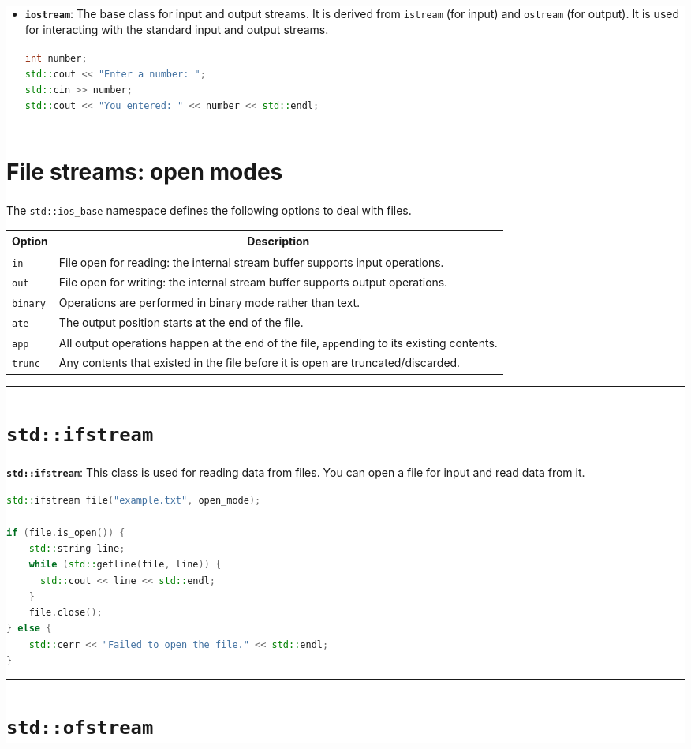 - **`iostream`**: The base class for input and output streams. It is derived from `istream` (for input) and `ostream` (for output). It is used for interacting with the standard input and output streams.
  ```cpp
  int number;
  std::cout << "Enter a number: ";
  std::cin >> number;
  std::cout << "You entered: " << number << std::endl;
  ```
    
---

# File streams: open modes

The `std::ios_base` namespace defines the following options to deal with files.

| Option   | Description                                                |
|----------|------------------------------------------------------------|
| `in`     | File open for reading: the internal stream buffer supports input operations.  |
| `out`    | File open for writing: the internal stream buffer supports output operations. |
| `binary` | Operations are performed in binary mode rather than text. |
| `ate`    | The output position starts **at** the **e**nd of the file. |
| `app`    | All output operations happen at the end of the file, `app`ending to its existing contents. |
| `trunc`  | Any contents that existed in the file before it is open are truncated/discarded. |

---

# `std::ifstream`

**`std::ifstream`**: This class is used for reading data from files. You can open a file for input and read data from it.
  ```cpp
  std::ifstream file("example.txt", open_mode);
  
  if (file.is_open()) {
      std::string line;
      while (std::getline(file, line)) {
        std::cout << line << std::endl;
      }
      file.close();
  } else {
      std::cerr << "Failed to open the file." << std::endl;
  }
  ```

---

# `std::ofstream`
